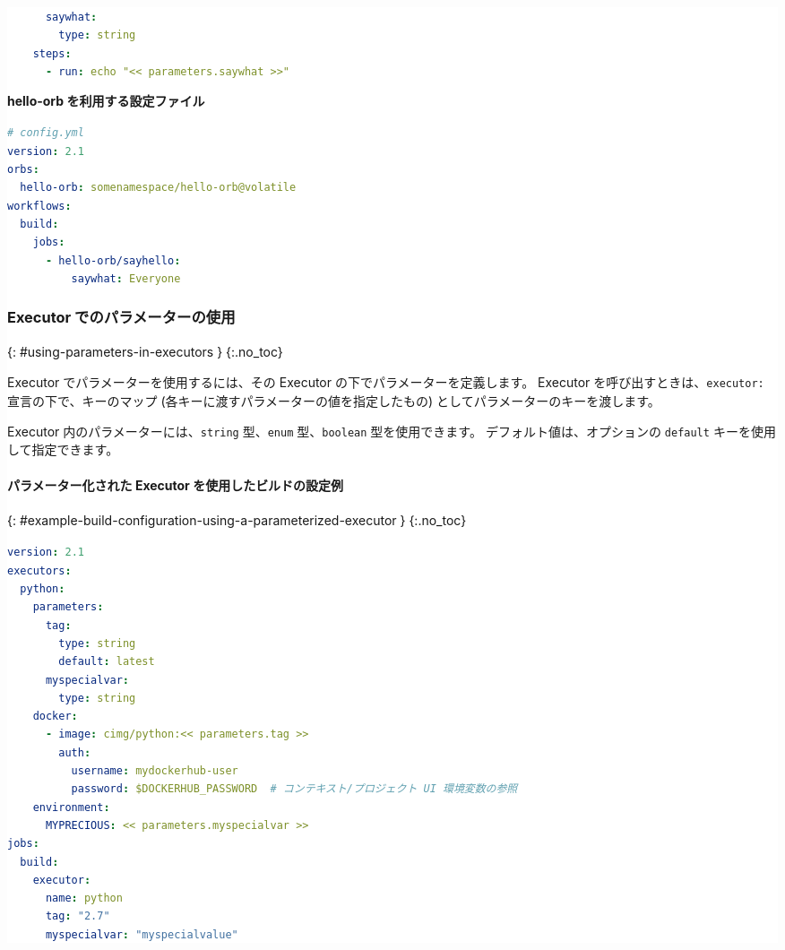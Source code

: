 ```yaml
      saywhat:
        type: string
    steps:
      - run: echo "<< parameters.saywhat >>"
```

**hello-orb を利用する設定ファイル**

```yaml
# config.yml
version: 2.1
orbs:
  hello-orb: somenamespace/hello-orb@volatile
workflows:
  build:
    jobs:
      - hello-orb/sayhello:
          saywhat: Everyone
```

### Executor でのパラメーターの使用
{: #using-parameters-in-executors }
{:.no_toc}

Executor でパラメーターを使用するには、その Executor の下でパラメーターを定義します。 Executor を呼び出すときは、`executor:` 宣言の下で、キーのマップ (各キーに渡すパラメーターの値を指定したもの) としてパラメーターのキーを渡します。

Executor 内のパラメーターには、`string` 型、`enum` 型、`boolean` 型を使用できます。 デフォルト値は、オプションの `default` キーを使用して指定できます。

#### パラメーター化された Executor を使用したビルドの設定例
{: #example-build-configuration-using-a-parameterized-executor }
{:.no_toc}

```yaml
version: 2.1
executors:
  python:
    parameters:
      tag:
        type: string
        default: latest
      myspecialvar:
        type: string
    docker:
      - image: cimg/python:<< parameters.tag >>
        auth:
          username: mydockerhub-user
          password: $DOCKERHUB_PASSWORD  # コンテキスト/プロジェクト UI 環境変数の参照
    environment:
      MYPRECIOUS: << parameters.myspecialvar >>
jobs:
  build:
    executor:
      name: python
      tag: "2.7"
      myspecialvar: "myspecialvalue"
```
